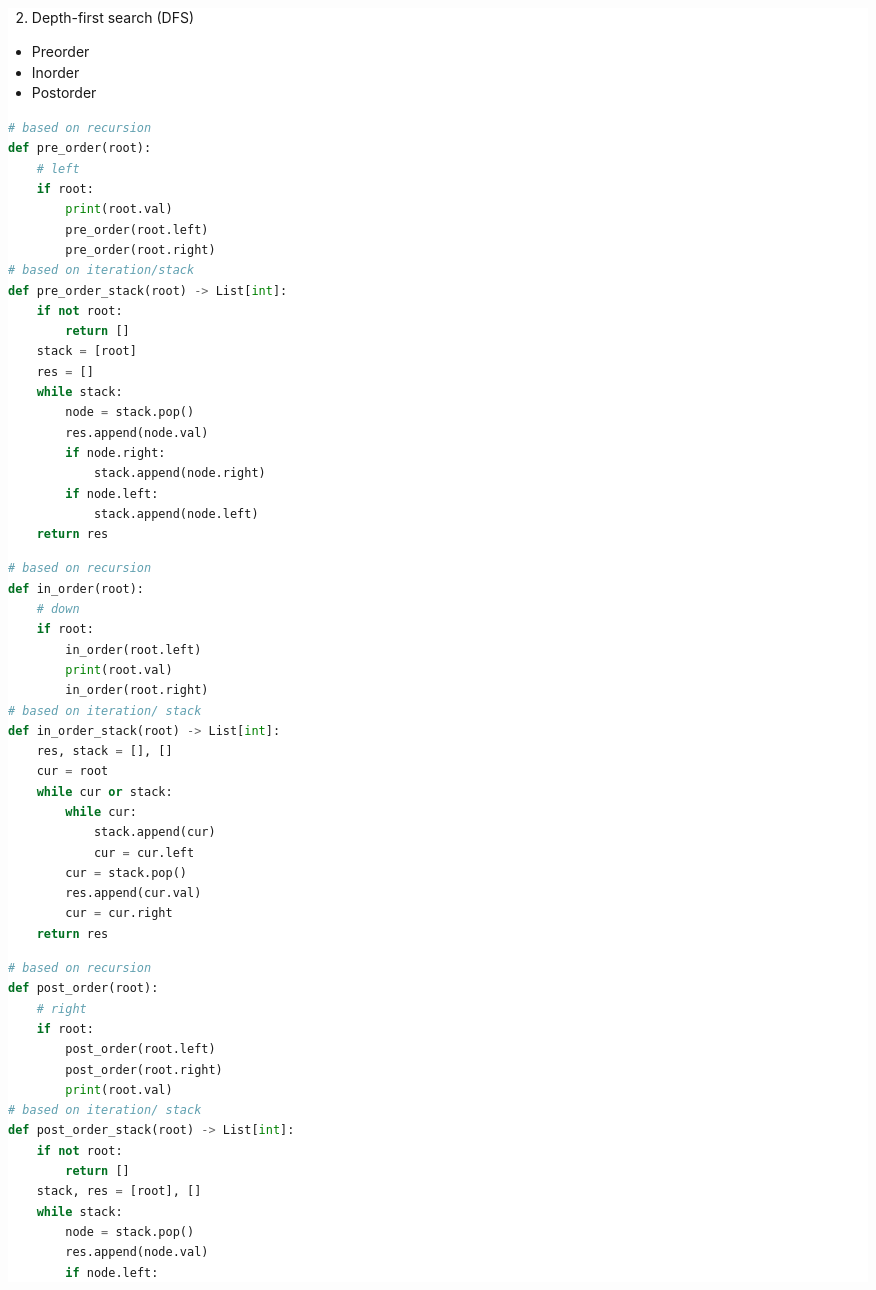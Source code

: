 2. Depth-first search (DFS)
- Preorder
- Inorder
- Postorder
```python
# based on recursion 
def pre_order(root): 
    # left
    if root:
        print(root.val)
        pre_order(root.left)
        pre_order(root.right)
# based on iteration/stack
def pre_order_stack(root) -> List[int]:
    if not root:
        return []
    stack = [root]
    res = []
    while stack:
        node = stack.pop()
        res.append(node.val)
        if node.right:  
            stack.append(node.right)
        if node.left:
            stack.append(node.left)
    return res
```   
```python
# based on recursion 
def in_order(root):
    # down
    if root:
        in_order(root.left)
        print(root.val)
        in_order(root.right)
# based on iteration/ stack
def in_order_stack(root) -> List[int]:
    res, stack = [], []
    cur = root
    while cur or stack:
        while cur:
            stack.append(cur)
            cur = cur.left
        cur = stack.pop()
        res.append(cur.val)
        cur = cur.right
    return res
```
```python
# based on recursion 
def post_order(root):
    # right
    if root:
        post_order(root.left)
        post_order(root.right)
        print(root.val)
# based on iteration/ stack
def post_order_stack(root) -> List[int]:
    if not root:
        return []
    stack, res = [root], []
    while stack:
        node = stack.pop()
        res.append(node.val)
        if node.left:
```